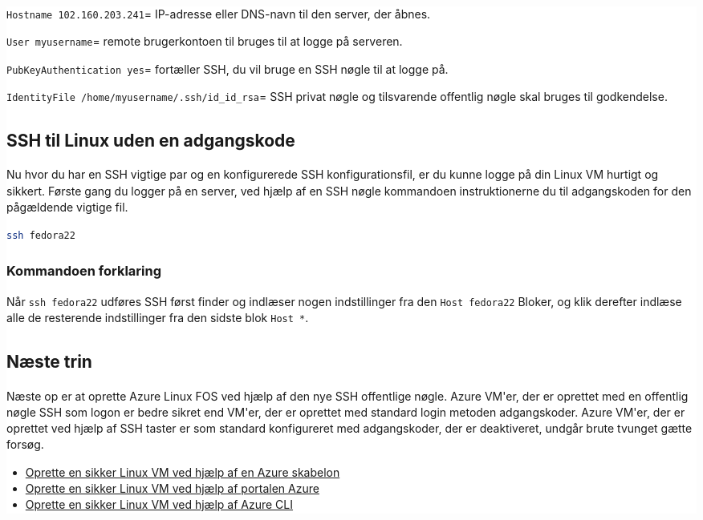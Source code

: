 `Hostname 102.160.203.241`= IP-adresse eller DNS-navn til den server, der åbnes.

`User myusername`= remote brugerkontoen til bruges til at logge på serveren.

`PubKeyAuthentication yes`= fortæller SSH, du vil bruge en SSH nøgle til at logge på.

`IdentityFile /home/myusername/.ssh/id_id_rsa`= SSH privat nøgle og tilsvarende offentlig nøgle skal bruges til godkendelse.


## <a name="ssh-into-linux-without-a-password"></a>SSH til Linux uden en adgangskode

Nu hvor du har en SSH vigtige par og en konfigurerede SSH konfigurationsfil, er du kunne logge på din Linux VM hurtigt og sikkert. Første gang du logger på en server, ved hjælp af en SSH nøgle kommandoen instruktionerne du til adgangskoden for den pågældende vigtige fil.

```bash
ssh fedora22
```

### <a name="command-explained"></a>Kommandoen forklaring

Når `ssh fedora22` udføres SSH først finder og indlæser nogen indstillinger fra den `Host fedora22` Bloker, og klik derefter indlæse alle de resterende indstillinger fra den sidste blok `Host *`.

## <a name="next-steps"></a>Næste trin

Næste op er at oprette Azure Linux FOS ved hjælp af den nye SSH offentlige nøgle.  Azure VM'er, der er oprettet med en offentlig nøgle SSH som logon er bedre sikret end VM'er, der er oprettet med standard login metoden adgangskoder.  Azure VM'er, der er oprettet ved hjælp af SSH taster er som standard konfigureret med adgangskoder, der er deaktiveret, undgår brute tvunget gætte forsøg.

- [Oprette en sikker Linux VM ved hjælp af en Azure skabelon](virtual-machines-linux-create-ssh-secured-vm-from-template.md)
- [Oprette en sikker Linux VM ved hjælp af portalen Azure](virtual-machines-linux-quick-create-portal.md)
- [Oprette en sikker Linux VM ved hjælp af Azure CLI](virtual-machines-linux-quick-create-cli.md)
